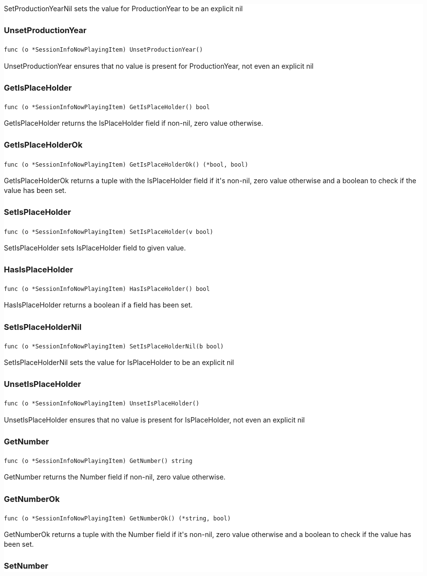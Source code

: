  SetProductionYearNil sets the value for ProductionYear to be an explicit nil

### UnsetProductionYear
`func (o *SessionInfoNowPlayingItem) UnsetProductionYear()`

UnsetProductionYear ensures that no value is present for ProductionYear, not even an explicit nil
### GetIsPlaceHolder

`func (o *SessionInfoNowPlayingItem) GetIsPlaceHolder() bool`

GetIsPlaceHolder returns the IsPlaceHolder field if non-nil, zero value otherwise.

### GetIsPlaceHolderOk

`func (o *SessionInfoNowPlayingItem) GetIsPlaceHolderOk() (*bool, bool)`

GetIsPlaceHolderOk returns a tuple with the IsPlaceHolder field if it's non-nil, zero value otherwise
and a boolean to check if the value has been set.

### SetIsPlaceHolder

`func (o *SessionInfoNowPlayingItem) SetIsPlaceHolder(v bool)`

SetIsPlaceHolder sets IsPlaceHolder field to given value.

### HasIsPlaceHolder

`func (o *SessionInfoNowPlayingItem) HasIsPlaceHolder() bool`

HasIsPlaceHolder returns a boolean if a field has been set.

### SetIsPlaceHolderNil

`func (o *SessionInfoNowPlayingItem) SetIsPlaceHolderNil(b bool)`

 SetIsPlaceHolderNil sets the value for IsPlaceHolder to be an explicit nil

### UnsetIsPlaceHolder
`func (o *SessionInfoNowPlayingItem) UnsetIsPlaceHolder()`

UnsetIsPlaceHolder ensures that no value is present for IsPlaceHolder, not even an explicit nil
### GetNumber

`func (o *SessionInfoNowPlayingItem) GetNumber() string`

GetNumber returns the Number field if non-nil, zero value otherwise.

### GetNumberOk

`func (o *SessionInfoNowPlayingItem) GetNumberOk() (*string, bool)`

GetNumberOk returns a tuple with the Number field if it's non-nil, zero value otherwise
and a boolean to check if the value has been set.

### SetNumber
